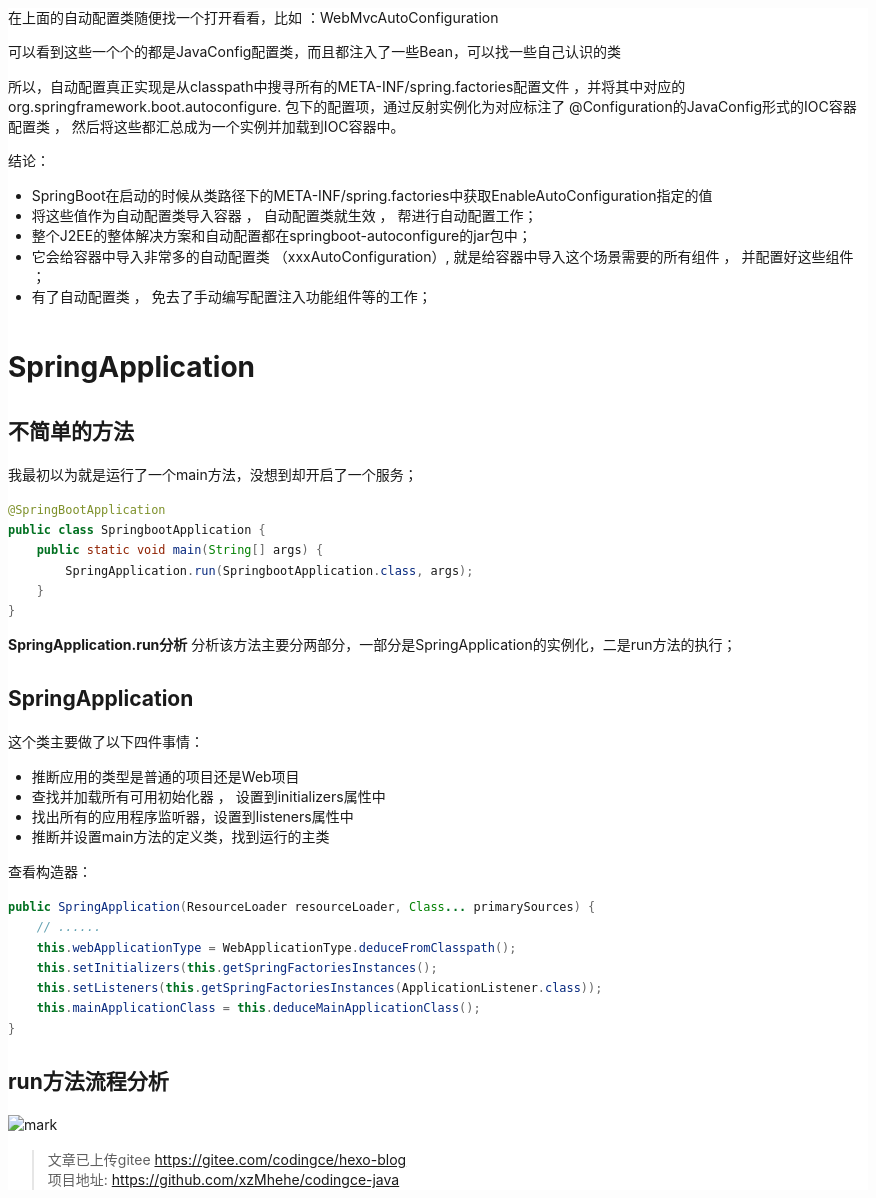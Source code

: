 在上面的自动配置类随便找一个打开看看，比如 ：WebMvcAutoConfiguration

可以看到这些一个个的都是JavaConfig配置类，而且都注入了一些Bean，可以找一些自己认识的类

所以，自动配置真正实现是从classpath中搜寻所有的META-INF/spring.factories配置文件 ，并将其中对应的 org.springframework.boot.autoconfigure. 包下的配置项，通过反射实例化为对应标注了 @Configuration的JavaConfig形式的IOC容器配置类 ， 然后将这些都汇总成为一个实例并加载到IOC容器中。

结论：
- SpringBoot在启动的时候从类路径下的META-INF/spring.factories中获取EnableAutoConfiguration指定的值
- 将这些值作为自动配置类导入容器 ， 自动配置类就生效 ， 帮进行自动配置工作；
- 整个J2EE的整体解决方案和自动配置都在springboot-autoconfigure的jar包中；
- 它会给容器中导入非常多的自动配置类 （xxxAutoConfiguration）, 就是给容器中导入这个场景需要的所有组件 ， 并配置好这些组件 ；
- 有了自动配置类 ， 免去了手动编写配置注入功能组件等的工作；

# SpringApplication
## 不简单的方法
我最初以为就是运行了一个main方法，没想到却开启了一个服务；
```java
@SpringBootApplication
public class SpringbootApplication {
    public static void main(String[] args) {
        SpringApplication.run(SpringbootApplication.class, args);
    }
}
```

**SpringApplication.run分析**
分析该方法主要分两部分，一部分是SpringApplication的实例化，二是run方法的执行；

## SpringApplication
这个类主要做了以下四件事情：

- 推断应用的类型是普通的项目还是Web项目
- 查找并加载所有可用初始化器 ， 设置到initializers属性中
- 找出所有的应用程序监听器，设置到listeners属性中
- 推断并设置main方法的定义类，找到运行的主类

查看构造器：
```java
public SpringApplication(ResourceLoader resourceLoader, Class... primarySources) {
    // ......
    this.webApplicationType = WebApplicationType.deduceFromClasspath();
    this.setInitializers(this.getSpringFactoriesInstances();
    this.setListeners(this.getSpringFactoriesInstances(ApplicationListener.class));
    this.mainApplicationClass = this.deduceMainApplicationClass();
}
```

## run方法流程分析

![mark](http://image.codingce.com.cn/blog/20200809/082900623.png)










>文章已上传gitee https://gitee.com/codingce/hexo-blog   
>项目地址: https://github.com/xzMhehe/codingce-java
